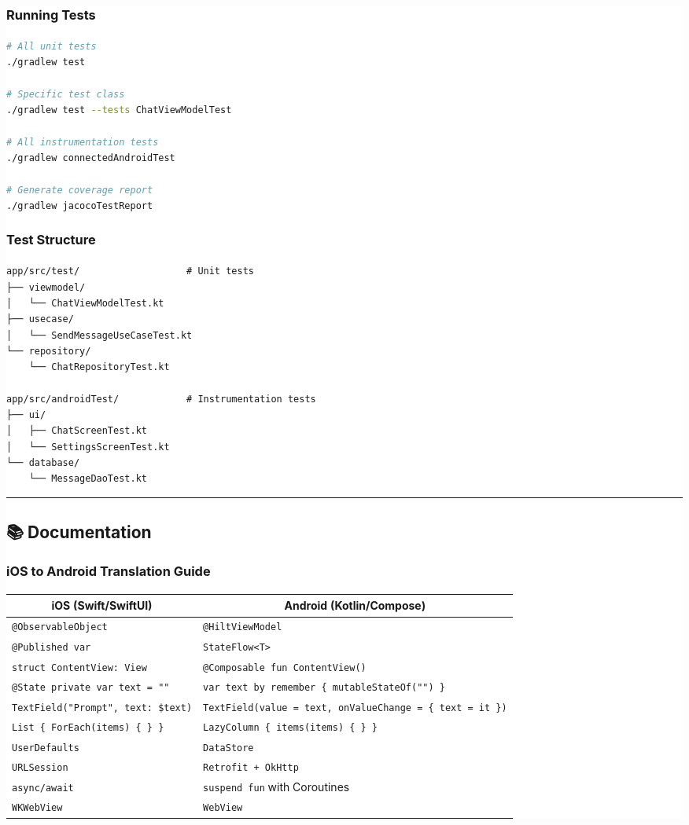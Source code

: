 ### Running Tests

```bash
# All unit tests
./gradlew test

# Specific test class
./gradlew test --tests ChatViewModelTest

# All instrumentation tests
./gradlew connectedAndroidTest

# Generate coverage report
./gradlew jacocoTestReport
```

### Test Structure

```
app/src/test/                   # Unit tests
├── viewmodel/
│   └── ChatViewModelTest.kt
├── usecase/
│   └── SendMessageUseCaseTest.kt
└── repository/
    └── ChatRepositoryTest.kt

app/src/androidTest/            # Instrumentation tests
├── ui/
│   ├── ChatScreenTest.kt
│   └── SettingsScreenTest.kt
└── database/
    └── MessageDaoTest.kt
```

---

## 📚 Documentation

### iOS to Android Translation Guide

| iOS (Swift/SwiftUI) | Android (Kotlin/Compose) |
|---------------------|--------------------------|
| `@ObservableObject` | `@HiltViewModel` |
| `@Published var` | `StateFlow<T>` |
| `struct ContentView: View` | `@Composable fun ContentView()` |
| `@State private var text = ""` | `var text by remember { mutableStateOf("") }` |
| `TextField("Prompt", text: $text)` | `TextField(value = text, onValueChange = { text = it })` |
| `List { ForEach(items) { } }` | `LazyColumn { items(items) { } }` |
| `UserDefaults` | `DataStore` |
| `URLSession` | `Retrofit + OkHttp` |
| `async/await` | `suspend fun` with Coroutines |
| `WKWebView` | `WebView` |
